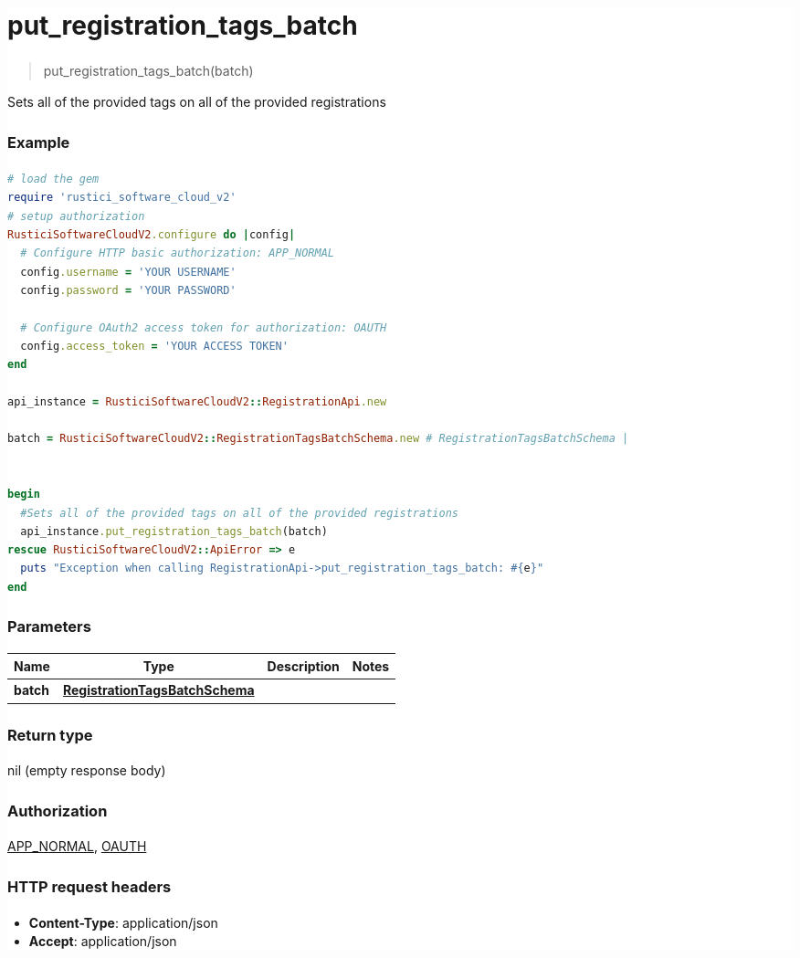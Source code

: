 # **put_registration_tags_batch**
> put_registration_tags_batch(batch)

Sets all of the provided tags on all of the provided registrations

### Example
```ruby
# load the gem
require 'rustici_software_cloud_v2'
# setup authorization
RusticiSoftwareCloudV2.configure do |config|
  # Configure HTTP basic authorization: APP_NORMAL
  config.username = 'YOUR USERNAME'
  config.password = 'YOUR PASSWORD'

  # Configure OAuth2 access token for authorization: OAUTH
  config.access_token = 'YOUR ACCESS TOKEN'
end

api_instance = RusticiSoftwareCloudV2::RegistrationApi.new

batch = RusticiSoftwareCloudV2::RegistrationTagsBatchSchema.new # RegistrationTagsBatchSchema | 


begin
  #Sets all of the provided tags on all of the provided registrations
  api_instance.put_registration_tags_batch(batch)
rescue RusticiSoftwareCloudV2::ApiError => e
  puts "Exception when calling RegistrationApi->put_registration_tags_batch: #{e}"
end
```

### Parameters

Name | Type | Description  | Notes
------------- | ------------- | ------------- | -------------
 **batch** | [**RegistrationTagsBatchSchema**](RegistrationTagsBatchSchema.md)|  | 

### Return type

nil (empty response body)

### Authorization

[APP_NORMAL](../README.md#APP_NORMAL), [OAUTH](../README.md#OAUTH)

### HTTP request headers

 - **Content-Type**: application/json
 - **Accept**: application/json
